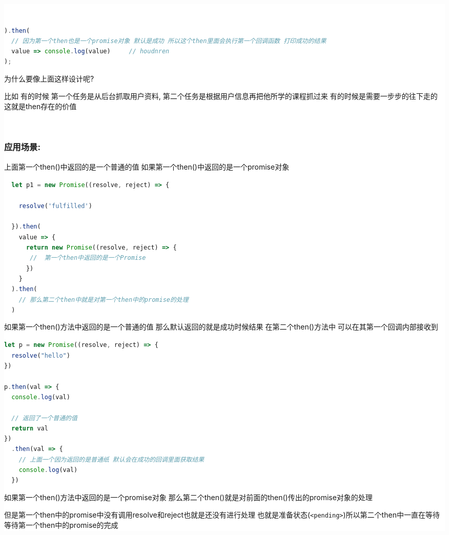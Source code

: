 ```js


).then(
  // 因为第一个then也是一个promise对象 默认是成功 所以这个then里面会执行第一个回调函数 打印成功的结果
  value => console.log(value)     // houdnren
);
```

为什么要像上面这样设计呢? 

比如 有的时候 第一个任务是从后台抓取用户资料, 第二个任务是根据用户信息再把他所学的课程抓过来 有的时候是需要一步步的往下走的 这就是then存在的价值

<br>

### 应用场景:
上面第一个then()中返回的是一个普通的值 如果第一个then()中返回的是一个promise对象
```js
  let p1 = new Promise((resolve, reject) => {

    resolve('fulfilled')

  }).then(
    value => {
      return new Promise((resolve, reject) => {
       //  第一个then中返回的是一个Promise
      })
    }
  ).then(
    // 那么第二个then中就是对第一个then中的promise的处理
  )
```

如果第一个then()方法中返回的是一个普通的值 那么默认返回的就是成功时候结果 在第二个then()方法中 可以在其第一个回调内部接收到
```js
let p = new Promise((resolve, reject) => {
  resolve("hello")
})

p.then(val => {
  console.log(val)

  // 返回了一个普通的值
  return val
})
  .then(val => {
    // 上面一个因为返回的是普通纸 默认会在成功的回调里面获取结果
    console.log(val)
  })
```

如果第一个then()方法中返回的是一个promise对象 那么第二个then()就是对前面的then()传出的promise对象的处理

但是第一个then中的promise中没有调用resolve和reject也就是还没有进行处理 也就是准备状态(``<pending>``)所以第二个then中一直在等待 等待第一个then中的promise的完成
